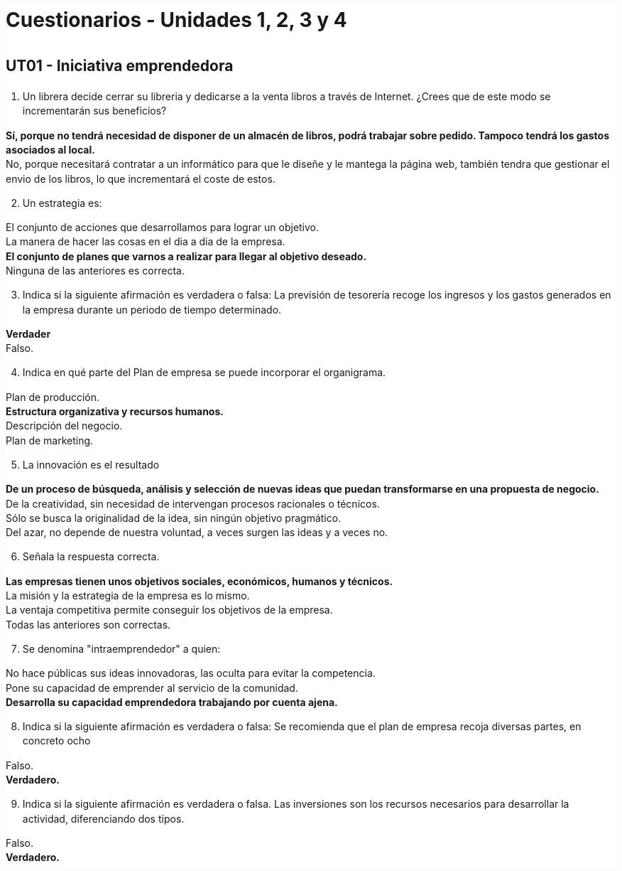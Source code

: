# Cuestionarios - Unidades 1, 2, 3 y 4

## UT01 - Iniciativa emprendedora

1. Un librera decide cerrar su libreria y dedicarse a la venta libros a través de Internet. ¿Crees que de este modo se incrementarán sus beneficios?

**Sí, porque no tendrá necesidad de disponer de un almacén de libros, podrá trabajar sobre pedido. Tampoco tendrá los gastos asociados al local.** <br> No, porque necesitará contratar a un informático para que le diseñe y le mantega la página web, también tendra que gestionar el envio de los libros, lo que incrementará el coste de estos.

2. Un estrategia es:

El conjunto de acciones que desarrollamos para lograr un objetivo. <br> La manera de hacer las cosas en el dia a dia de la empresa. <br> **El conjunto de planes que varnos a realizar para llegar al objetivo deseado.** <br> Ninguna de las anteriores es correcta.

3. Indica si la siguiente afirmación es verdadera o falsa: La previsión de tesorería recoge los ingresos y los gastos generados en la empresa durante un periodo de tiempo determinado.

**Verdader** <br> Falso.

4. Indica en qué parte del Plan de empresa se puede incorporar el organigrama.

Plan de producción. <br> **Estructura organizativa y recursos humanos.** <br> Descripción del negocio. <br> Plan de marketing.

5. La innovación es el resultado

**De un proceso de búsqueda, análisis y selección de nuevas ideas que puedan transformarse en una propuesta de negocio.** <br> De la creatividad, sin necesidad de intervengan procesos racionales o técnicos. <br> Sólo se busca la originalidad de la idea, sin ningún objetivo pragmático. <br> Del azar, no depende de nuestra voluntad, a veces surgen las ideas y a veces no.

6. Señala la respuesta correcta.

**Las empresas tienen unos objetivos sociales, económicos, humanos y técnicos.** <br> La misión y la estrategia de la empresa es lo mismo. <br> La ventaja competitiva permite conseguir los objetivos de la empresa. <br> Todas las anteriores son correctas.

7. Se denomina "intraemprendedor" a quien:

No hace públicas sus ideas innovadoras, las oculta para evitar la competencia. <br> Pone su capacidad de emprender al servicio de la comunidad. <br> **Desarrolla su capacidad emprendedora trabajando por cuenta ajena.** <br> 

8. Indica si la siguiente afirmación es verdadera o falsa: Se recomienda que el plan de empresa recoja diversas partes, en concreto ocho

Falso. <br> **Verdadero.**

9. Indica si la siguiente afirmación es verdadera o falsa. Las inversiones son los recursos necesarios para desarrollar la actividad, diferenciando dos tipos.

Falso. <br> **Verdadero.**
